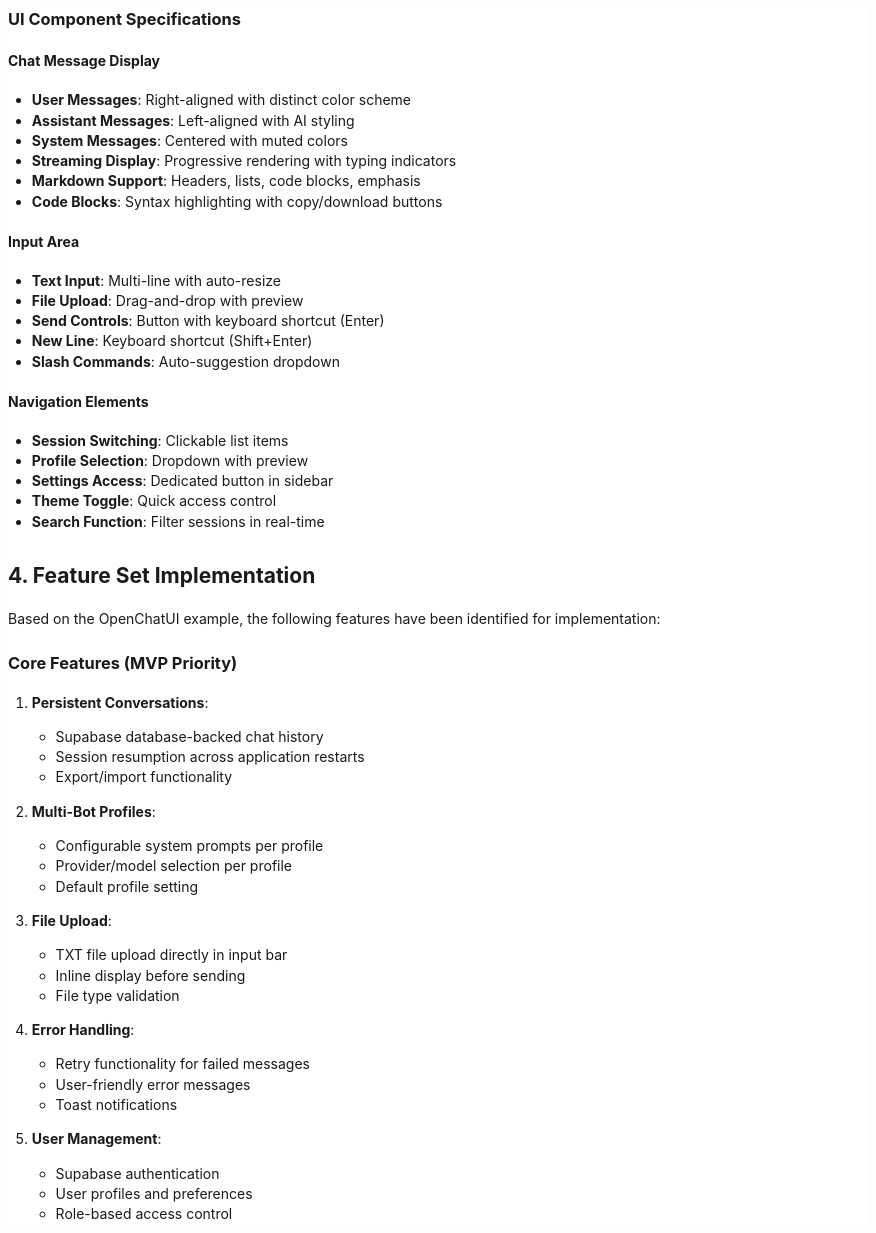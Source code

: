 ### UI Component Specifications

#### Chat Message Display
- **User Messages**: Right-aligned with distinct color scheme
- **Assistant Messages**: Left-aligned with AI styling
- **System Messages**: Centered with muted colors
- **Streaming Display**: Progressive rendering with typing indicators
- **Markdown Support**: Headers, lists, code blocks, emphasis
- **Code Blocks**: Syntax highlighting with copy/download buttons

#### Input Area
- **Text Input**: Multi-line with auto-resize
- **File Upload**: Drag-and-drop with preview
- **Send Controls**: Button with keyboard shortcut (Enter)
- **New Line**: Keyboard shortcut (Shift+Enter)
- **Slash Commands**: Auto-suggestion dropdown

#### Navigation Elements
- **Session Switching**: Clickable list items
- **Profile Selection**: Dropdown with preview
- **Settings Access**: Dedicated button in sidebar
- **Theme Toggle**: Quick access control
- **Search Function**: Filter sessions in real-time

## 4. Feature Set Implementation

Based on the OpenChatUI example, the following features have been identified for implementation:

### Core Features (MVP Priority)
1. **Persistent Conversations**:
   - Supabase database-backed chat history
   - Session resumption across application restarts
   - Export/import functionality

2. **Multi-Bot Profiles**:
   - Configurable system prompts per profile
   - Provider/model selection per profile
   - Default profile setting

3. **File Upload**:
   - TXT file upload directly in input bar
   - Inline display before sending
   - File type validation

4. **Error Handling**:
   - Retry functionality for failed messages
   - User-friendly error messages
   - Toast notifications

5. **User Management**:
   - Supabase authentication
   - User profiles and preferences
   - Role-based access control
